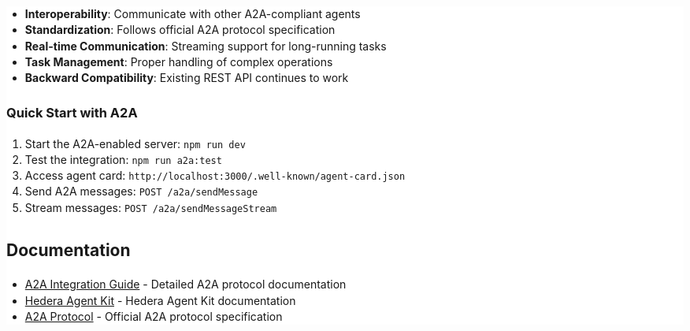- **Interoperability**: Communicate with other A2A-compliant agents
- **Standardization**: Follows official A2A protocol specification
- **Real-time Communication**: Streaming support for long-running tasks
- **Task Management**: Proper handling of complex operations
- **Backward Compatibility**: Existing REST API continues to work

### Quick Start with A2A

1. Start the A2A-enabled server: `npm run dev`
2. Test the integration: `npm run a2a:test`
3. Access agent card: `http://localhost:3000/.well-known/agent-card.json`
4. Send A2A messages: `POST /a2a/sendMessage`
5. Stream messages: `POST /a2a/sendMessageStream`

## Documentation

- [A2A Integration Guide](./A2A_INTEGRATION.md) - Detailed A2A protocol documentation
- [Hedera Agent Kit](https://docs.hedera.com/agents) - Hedera Agent Kit documentation
- [A2A Protocol](https://google-a2a.github.io/A2A) - Official A2A protocol specification
